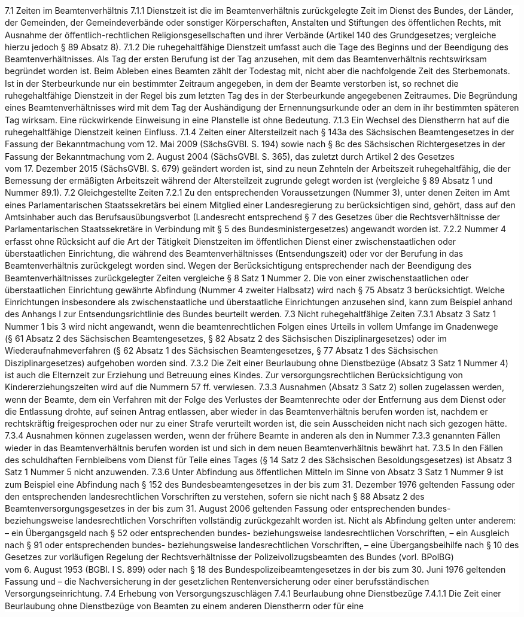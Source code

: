 7.1 Zeiten im Beamtenverhältnis 7.1.1 Dienstzeit ist die im Beamtenverhältnis zurückgelegte Zeit im Dienst des Bundes, der Länder, der Gemeinden, der Gemeindeverbände oder sonstiger Körperschaften, Anstalten und Stiftungen des öffentlichen Rechts, mit Ausnahme der öffentlich-rechtlichen Religionsgesellschaften und ihrer Verbände (Artikel 140 des Grundgesetzes; vergleiche hierzu jedoch § 89 Absatz 8). 7.1.2 Die ruhegehaltfähige Dienstzeit umfasst auch die Tage des Beginns und der Beendigung des Beamtenverhältnisses. Als Tag der ersten Berufung ist der Tag anzusehen, mit dem das Beamtenverhältnis rechtswirksam begründet worden ist. Beim Ableben eines Beamten zählt der Todestag mit, nicht aber die nachfolgende Zeit des Sterbemonats. Ist in der Sterbeurkunde nur ein bestimmter Zeitraum angegeben, in dem der Beamte verstorben ist, so rechnet die ruhegehaltfähige Dienstzeit in der Regel bis zum letzten Tag des in der Sterbeurkunde angegebenen Zeitraumes. Die Begründung eines Beamtenverhältnisses wird mit dem Tag der Aushändigung der Ernennungsurkunde oder an dem in ihr bestimmten späteren Tag wirksam. Eine rückwirkende Einweisung in eine Planstelle ist ohne Bedeutung. 7.1.3 Ein Wechsel des Dienstherrn hat auf die ruhegehaltfähige Dienstzeit keinen Einfluss. 7.1.4 Zeiten einer Altersteilzeit nach § 143a des Sächsischen Beamtengesetzes in der Fassung der Bekanntmachung vom 12. Mai 2009 (SächsGVBl. S. 194) sowie nach § 8c des Sächsischen Richtergesetzes in der Fassung der Bekanntmachung vom 2. August 2004 (SächsGVBl. S. 365), das zuletzt durch Artikel 2 des Gesetzes vom 17. Dezember 2015 (SächsGVBl. S. 679) geändert worden ist, sind zu neun Zehnteln der Arbeitszeit ruhegehaltfähig, die der Bemessung der ermäßigten Arbeitszeit während der Altersteilzeit zugrunde gelegt worden ist (vergleiche § 89 Absatz 1 und Nummer 89.1). 7.2 Gleichgestellte Zeiten 7.2.1 Zu den entsprechenden Voraussetzungen (Nummer 3), unter denen Zeiten im Amt eines Parlamentarischen Staatssekretärs bei einem Mitglied einer Landesregierung zu berücksichtigen sind, gehört, dass auf den Amtsinhaber auch das Berufsausübungsverbot (Landesrecht entsprechend § 7 des Gesetzes über die Rechtsverhältnisse der Parlamentarischen Staatssekretäre in Verbindung mit § 5 des Bundesministergesetzes) angewandt worden ist. 7.2.2 Nummer 4 erfasst ohne Rücksicht auf die Art der Tätigkeit Dienstzeiten im öffentlichen Dienst einer zwischenstaatlichen oder überstaatlichen Einrichtung, die während des Beamtenverhältnisses (Entsendungszeit) oder vor der Berufung in das Beamtenverhältnis zurückgelegt worden sind. Wegen der Berücksichtigung entsprechender nach der Beendigung des Beamtenverhältnisses zurückgelegter Zeiten vergleiche § 8 Satz 1 Nummer 2. Die von einer zwischenstaatlichen oder überstaatlichen Einrichtung gewährte Abfindung (Nummer 4 zweiter Halbsatz) wird nach § 75 Absatz 3 berücksichtigt. Welche Einrichtungen insbesondere als zwischenstaatliche und überstaatliche Einrichtungen anzusehen sind, kann zum Beispiel anhand des Anhangs I zur Entsendungsrichtlinie des Bundes beurteilt werden. 7.3 Nicht ruhegehaltfähige Zeiten 7.3.1 Absatz 3 Satz 1 Nummer 1 bis 3 wird nicht angewandt, wenn die beamtenrechtlichen Folgen eines Urteils in vollem Umfange im Gnadenwege (§ 61 Absatz 2 des Sächsischen Beamtengesetzes, § 82 Absatz 2 des Sächsischen Disziplinargesetzes) oder im Wiederaufnahmeverfahren (§ 62 Absatz 1 des Sächsischen Beamtengesetzes, § 77 Absatz 1 des Sächsischen Disziplinargesetzes) aufgehoben worden sind. 7.3.2 Die Zeit einer Beurlaubung ohne Dienstbezüge (Absatz 3 Satz 1 Nummer 4) ist auch die Elternzeit zur Erziehung und Betreuung eines Kindes. Zur versorgungsrechtlichen Berücksichtigung von Kindererziehungszeiten wird auf die Nummern 57 ff. verwiesen. 7.3.3 Ausnahmen (Absatz 3 Satz 2) sollen zugelassen werden, wenn der Beamte, dem ein Verfahren mit der Folge des Verlustes der Beamtenrechte oder der Entfernung aus dem Dienst oder die Entlassung drohte, auf seinen Antrag entlassen, aber wieder in das Beamtenverhältnis berufen worden ist, nachdem er rechtskräftig freigesprochen oder nur zu einer Strafe verurteilt worden ist, die sein Ausscheiden nicht nach sich gezogen hätte. 7.3.4 Ausnahmen können zugelassen werden, wenn der frühere Beamte in anderen als den in Nummer 7.3.3 genannten Fällen wieder in das Beamtenverhältnis berufen worden ist und sich in dem neuen Beamtenverhältnis bewährt hat. 7.3.5 In den Fällen des schuldhaften Fernbleibens vom Dienst für Teile eines Tages (§ 14 Satz 2 des Sächsischen Besoldungsgesetzes) ist Absatz 3 Satz 1 Nummer 5 nicht anzuwenden. 7.3.6 Unter Abfindung aus öffentlichen Mitteln im Sinne von Absatz 3 Satz 1 Nummer 9 ist zum Beispiel eine Abfindung nach § 152 des Bundesbeamtengesetzes in der bis zum 31. Dezember 1976 geltenden Fassung oder den entsprechenden landesrechtlichen Vorschriften zu verstehen, sofern sie nicht nach § 88 Absatz 2 des Beamtenversorgungsgesetzes in der bis zum 31. August 2006 geltenden Fassung oder entsprechenden bundes- beziehungsweise landesrechtlichen Vorschriften vollständig zurückgezahlt worden ist. Nicht als Abfindung gelten unter anderem: – ein Übergangsgeld nach § 52 oder entsprechenden bundes- beziehungsweise landesrechtlichen Vorschriften, – ein Ausgleich nach § 91 oder entsprechenden bundes- beziehungsweise landesrechtlichen Vorschriften, – eine Übergangsbeihilfe nach § 10 des Gesetzes zur vorläufigen Regelung der Rechtsverhältnisse der Polizeivollzugsbeamten des Bundes (vorl. BPolBG) vom 6. August 1953 (BGBl. I S. 899) oder nach § 18 des Bundespolizeibeamtengesetzes in der bis zum 30. Juni 1976 geltenden Fassung und – die Nachversicherung in der gesetzlichen Rentenversicherung oder einer berufsständischen Versorgungseinrichtung. 7.4 Erhebung von Versorgungszuschlägen 7.4.1 Beurlaubung ohne Dienstbezüge 7.4.1.1 Die Zeit einer Beurlaubung ohne Dienstbezüge von Beamten zu einem anderen Dienstherrn oder für eine